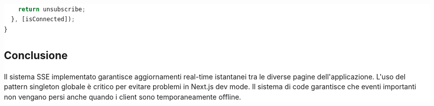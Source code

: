 ```typescript
    return unsubscribe;
  }, [isConnected]);
}
```

## Conclusione

Il sistema SSE implementato garantisce aggiornamenti real-time istantanei tra le diverse pagine dell'applicazione. L'uso del pattern singleton globale è critico per evitare problemi in Next.js dev mode. Il sistema di code garantisce che eventi importanti non vengano persi anche quando i client sono temporaneamente offline.